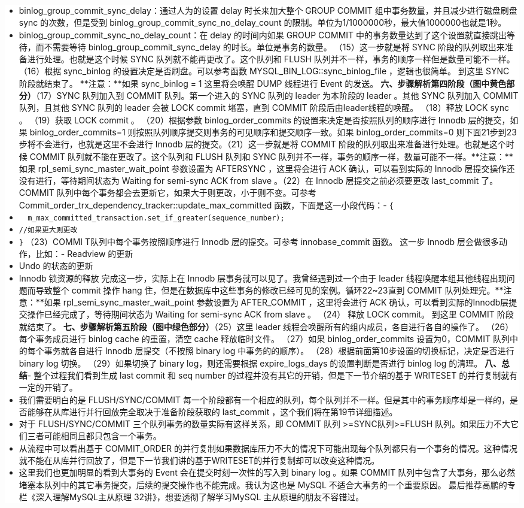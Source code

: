 - binlog_group_commit_sync_delay：通过人为的设置 delay 时长来加大整个 GROUP COMMIT 组中事务数量，并且减少进行磁盘刷盘 sync 的次数，但是受到 binlog_group_commit_sync_no_delay_count 的限制。单位为1/1000000秒，最大值1000000也就是1秒。
- binlog_group_commit_sync_no_delay_count：在 delay 的时间内如果 GROUP COMMIT 中的事务数量达到了这个设置就直接跳出等待，而不需要等待 binlog_group_commit_sync_delay 的时长。单位是事务的数量。
（15）这一步就是将 SYNC 阶段的队列取出来准备进行处理。也就是这个时候 SYNC 队列就不能再更改了。这个队列和 FLUSH 队列并不一样，事务的顺序一样但是数量可能不一样。
（16）根据 sync_binlog 的设置决定是否刷盘。可以参考函数 MYSQL_BIN_LOG::sync_binlog_file ，逻辑也很简单。
到这里 SYNC 阶段就结束了。
**注意：**如果 sync_binlog = 1 这里将会唤醒 DUMP 线程进行 Event 的发送。
**六、步骤解析第四阶段（图中黄色部分）**（17）SYNC 队列加入到 COMMIT 队列。第一个进入的 SYNC 队列的 leader 为本阶段的 leader 。其他 SYNC 队列加入 COMMIT 队列，且其他 SYNC 队列的 leader 会被 LOCK commit 堵塞，直到 COMMIT 阶段后由leader线程的唤醒。
（18）释放 LOCK sync 。
（19）获取 LOCK commit 。
（20）根据参数 binlog_order_commits 的设置来决定是否按照队列的顺序进行 Innodb 层的提交，如果 binlog_order_commits=1 则按照队列顺序提交则事务的可见顺序和提交顺序一致。如果 binlog_order_commits=0 则下面21步到23步将不会进行，也就是这里不会进行 Innodb 层的提交。（21）这一步就是将 COMMIT 阶段的队列取出来准备进行处理。也就是这个时候 COMMIT 队列就不能在更改了。这个队列和 FLUSH 队列和 SYNC 队列并不一样，事务的顺序一样，数量可能不一样。**注意：**如果 rpl_semi_sync_master_wait_point 参数设置为  AFTERSYNC ，这里将会进行 ACK 确认，可以看到实际的 Innodb 层提交操作还没有进行，等待期间状态为  Waiting for semi-sync ACK from slave 。（22）在 Innodb 层提交之前必须要更改 last_commit 了。COMMIT 队列中每个事务都会去更新它，如果大于则更改，小于则不变。可参考Commit_order_trx_dependency_tracker::update_max_committed 函数，下面是这一小段代码：- `{`
- `  m_max_committed_transaction.set_if_greater(sequence_number);`
- `//如果更大则更改`
- `}`
（23）COMMI T队列中每个事务按照顺序进行 Innodb 层的提交。可参考 innobase_commit 函数。
这一步 Innodb 层会做很多动作，比如：- Readview 的更新
- Undo 的状态的更新
- Innodb 锁资源的释放
完成这一步，实际上在 Innodb 层事务就可以见了。我曾经遇到过一个由于 leader 线程唤醒本组其他线程出现问题而导致整个 commit 操作 hang 住，但是在数据库中这些事务的修改已经可见的案例。循环22~23直到 COMMIT 队列处理完。**注意：**如果 rpl_semi_sync_master_wait_point 参数设置为  AFTER_COMMIT ，这里将会进行 ACK 确认，可以看到实际的Innodb层提交操作已经完成了，等待期间状态为 Waiting for semi-sync ACK from slave 。
（24） 释放 LOCK commit。
到这里 COMMIT 阶段就结束了。
**七、步骤解析第五阶段（图中绿色部分）**（25）这里 leader 线程会唤醒所有的组内成员，各自进行各自的操作了。
（26）每个事务成员进行 binlog cache 的重置，清空 cache 释放临时文件。
（27）如果 binlog_order_commits 设置为0，COMMIT 队列中的每个事务就各自进行 Innodb 层提交（不按照 binary log 中事务的的顺序）。
（28）根据前面第10步设置的切换标记，决定是否进行 binary log 切换。
（29）如果切换了 binary log，则还需要根据 expire_logs_days 的设置判断是否进行 binlog log 的清理。
**八、总结**- 整个过程我们看到生成 last commit 和 seq number 的过程并没有其它的开销，但是下一节介绍的基于 WRITESET 的并行复制就有一定的开销了。
- 我们需要明白的是 FLUSH/SYNC/COMMIT 每一个阶段都有一个相应的队列，每个队列并不一样。但是其中的事务顺序却是一样的，是否能够在从库进行并行回放完全取决于准备阶段获取的 last_commit ，这个我们将在第19节详细描述。
- 对于 FLUSH/SYNC/COMMIT 三个队列事务的数量实际有这样关系，即 COMMIT 队列 >=SYNC队列>=FLUSH 队列。如果压力不大它们三者可能相同且都只包含一个事务。
- 从流程中可以看出基于 COMMIT_ORDER 的并行复制如果数据库压力不大的情况下可能出现每个队列都只有一个事务的情况。这种情况就不能在从库并行回放了，但是下一节我们讲的基于WRITESET的并行复制却可以改变这种情况。
- 这里我们也更加明显的看到大事务的 Event 会在提交时刻一次性的写入到 binary log 。如果 COMMIT 队列中包含了大事务，那么必然堵塞本队列中的其它事务提交，后续的提交操作也不能完成。我认为这也是 MySQL 不适合大事务的一个重要原因。
最后推荐高鹏的专栏《深入理解MySQL主从原理 32讲》，想要透彻了解学习MySQL 主从原理的朋友不容错过。